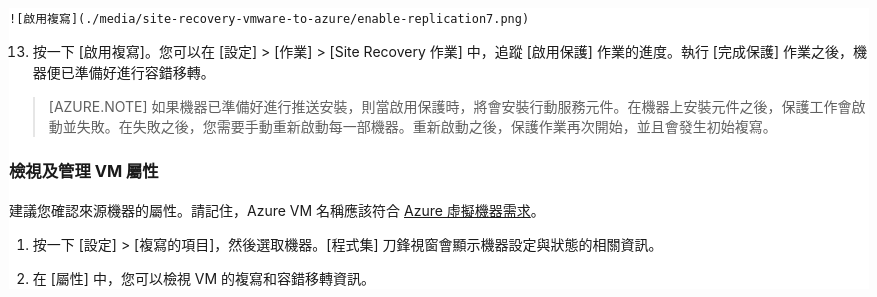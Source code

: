 	![啟用複寫](./media/site-recovery-vmware-to-azure/enable-replication7.png)

13. 按一下 [啟用複寫]。您可以在 [設定] > [作業] > [Site Recovery 作業] 中，追蹤 [啟用保護] 作業的進度。執行 [完成保護] 作業之後，機器便已準備好進行容錯移轉。

> [AZURE.NOTE] 如果機器已準備好進行推送安裝，則當啟用保護時，將會安裝行動服務元件。在機器上安裝元件之後，保護工作會啟動並失敗。在失敗之後，您需要手動重新啟動每一部機器。重新啟動之後，保護作業再次開始，並且會發生初始複寫。

### 檢視及管理 VM 屬性

建議您確認來源機器的屬性。請記住，Azure VM 名稱應該符合 [Azure 虛擬機器需求](site-recovery-best-practices.md#azure-virtual-machine-requirements)。

1. 按一下 [設定] > [複寫的項目]，然後選取機器。[程式集] 刀鋒視窗會顯示機器設定與狀態的相關資訊。

2. 在 [屬性] 中，您可以檢視 VM 的複寫和容錯移轉資訊。
